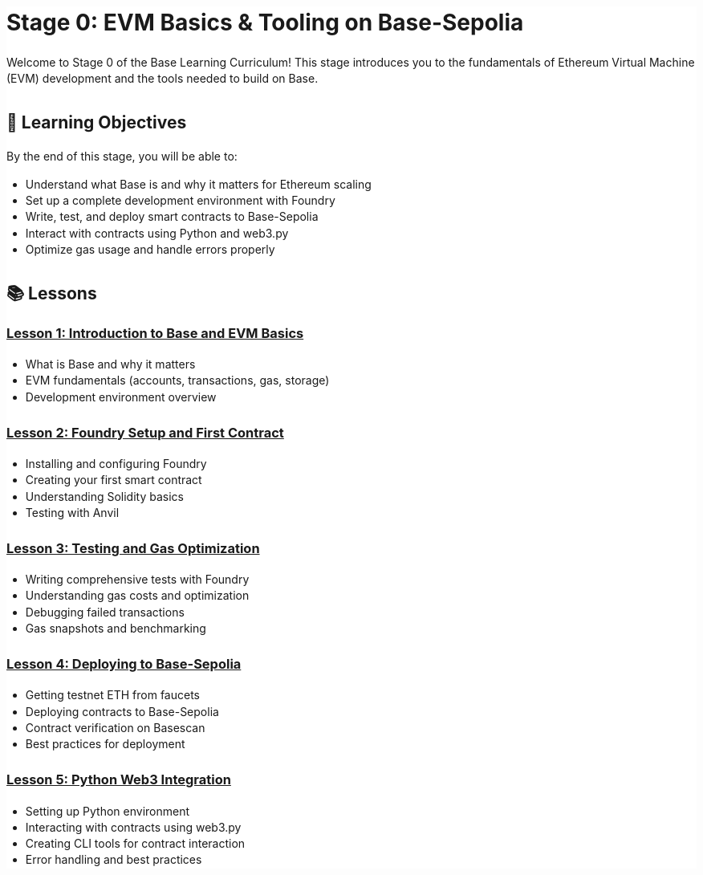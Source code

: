 # Stage 0: EVM Basics & Tooling on Base-Sepolia

Welcome to Stage 0 of the Base Learning Curriculum! This stage introduces you to the fundamentals of Ethereum Virtual Machine (EVM) development and the tools needed to build on Base.

## 🎯 Learning Objectives

By the end of this stage, you will be able to:
- Understand what Base is and why it matters for Ethereum scaling
- Set up a complete development environment with Foundry
- Write, test, and deploy smart contracts to Base-Sepolia
- Interact with contracts using Python and web3.py
- Optimize gas usage and handle errors properly

## 📚 Lessons

### [Lesson 1: Introduction to Base and EVM Basics](./lessons/stage0-lesson1.md)
- What is Base and why it matters
- EVM fundamentals (accounts, transactions, gas, storage)
- Development environment overview

### [Lesson 2: Foundry Setup and First Contract](./lessons/stage0-lesson2.md)
- Installing and configuring Foundry
- Creating your first smart contract
- Understanding Solidity basics
- Testing with Anvil

### [Lesson 3: Testing and Gas Optimization](./lessons/stage0-lesson3.md)
- Writing comprehensive tests with Foundry
- Understanding gas costs and optimization
- Debugging failed transactions
- Gas snapshots and benchmarking

### [Lesson 4: Deploying to Base-Sepolia](./lessons/stage0-lesson4.md)
- Getting testnet ETH from faucets
- Deploying contracts to Base-Sepolia
- Contract verification on Basescan
- Best practices for deployment

### [Lesson 5: Python Web3 Integration](./lessons/stage0-lesson5.md)
- Setting up Python environment
- Interacting with contracts using web3.py
- Creating CLI tools for contract interaction
- Error handling and best practices
